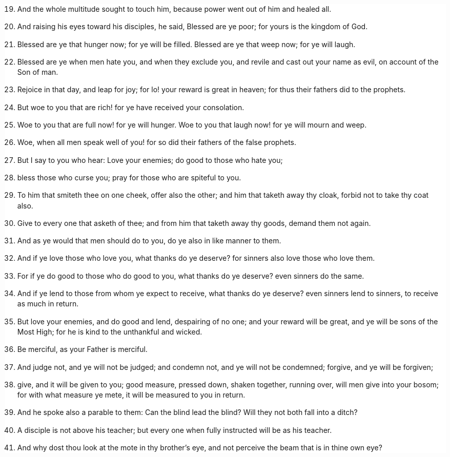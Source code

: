 19. And the whole multitude sought to touch him, because power went out of him and healed all.

20. And raising his eyes toward his disciples, he said, Blessed are ye poor; for yours is the kingdom of God.

21. Blessed are ye that hunger now; for ye will be filled. Blessed are ye that weep now; for ye will laugh.

22. Blessed are ye when men hate you, and when they exclude you, and revile and cast out your name as evil, on account of the Son of man.

23. Rejoice in that day, and leap for joy; for lo! your reward is great in heaven; for thus their fathers did to the prophets.

24. But woe to you that are rich! for ye have received your consolation.

25. Woe to you that are full now! for ye will hunger. Woe to you that laugh now! for ye will mourn and weep.

26. Woe, when all men speak well of you! for so did their fathers of the false prophets.

27. But I say to you who hear: Love your enemies; do good to those who hate you;

28. bless those who curse you; pray for those who are spiteful to you.

29. To him that smiteth thee on one cheek, offer also the other; and him that taketh away thy cloak, forbid not to take thy coat also.

30. Give to every one that asketh of thee; and from him that taketh away thy goods, demand them not again.

31. And as ye would that men should do to you, do ye also in like manner to them.

32. And if ye love those who love you, what thanks do ye deserve? for sinners also love those who love them.

33. For if ye do good to those who do good to you, what thanks do ye deserve? even sinners do the same.

34. And if ye lend to those from whom ye expect to receive, what thanks do ye deserve? even sinners lend to sinners, to receive as much in return.

35. But love your enemies, and do good and lend, despairing of no one; and your reward will be great, and ye will be sons of the Most High; for he is kind to the unthankful and wicked.

36. Be merciful, as your Father is merciful.

37. And judge not, and ye will not be judged; and condemn not, and ye will not be condemned; forgive, and ye will be forgiven;

38. give, and it will be given to you; good measure, pressed down, shaken together, running over, will men give into your bosom; for with what measure ye mete, it will be measured to you in return.

39. And he spoke also a parable to them: Can the blind lead the blind? Will they not both fall into a ditch?

40. A disciple is not above his teacher; but every one when fully instructed will be as his teacher.

41. And why dost thou look at the mote in thy brother’s eye, and not perceive the beam that is in thine own eye?
